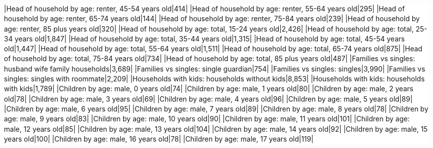 |Head of household by age: renter, 45-54 years old|414|
|Head of household by age: renter, 55-64 years old|295|
|Head of household by age: renter, 65-74 years old|144|
|Head of household by age: renter, 75-84 years old|239|
|Head of household by age: renter, 85 plus years old|320|
|Head of household by age: total, 15-24 years old|2,426|
|Head of household by age: total, 25-34 years old|1,847|
|Head of household by age: total, 35-44 years old|1,315|
|Head of household by age: total, 45-54 years old|1,447|
|Head of household by age: total, 55-64 years old|1,511|
|Head of household by age: total, 65-74 years old|875|
|Head of household by age: total, 75-84 years old|734|
|Head of household by age: total, 85 plus years old|487|
|Families vs singles: husband wife family households|3,689|
|Families vs singles: single guardian|754|
|Families vs singles: singles|3,990|
|Families vs singles: singles with roommate|2,209|
|Households with kids: households without kids|8,853|
|Households with kids: households with kids|1,789|
|Children by age: male, 0 years old|74|
|Children by age: male, 1 years old|80|
|Children by age: male, 2 years old|78|
|Children by age: male, 3 years old|69|
|Children by age: male, 4 years old|96|
|Children by age: male, 5 years old|89|
|Children by age: male, 6 years old|95|
|Children by age: male, 7 years old|89|
|Children by age: male, 8 years old|78|
|Children by age: male, 9 years old|83|
|Children by age: male, 10 years old|90|
|Children by age: male, 11 years old|101|
|Children by age: male, 12 years old|85|
|Children by age: male, 13 years old|104|
|Children by age: male, 14 years old|92|
|Children by age: male, 15 years old|100|
|Children by age: male, 16 years old|78|
|Children by age: male, 17 years old|119|